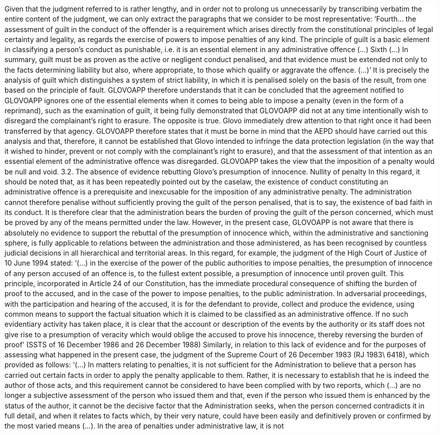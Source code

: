 Given that the judgment referred to is rather lengthy, and in order not to prolong us
unnecessarily by transcribing verbatim the entire content of the judgment, we can only
extract the paragraphs that we consider to be most representative:
‘Fourth... the assessment of guilt in the conduct of the offender is a requirement which
arises directly from the constitutional principles of legal certainty and legality, as regards
the exercise of powers to impose penalties of any kind. The principle of guilt is a basic
element in classifying a person’s conduct as punishable, i.e. it is an essential element in
any administrative offence (...)
Sixth (...) In summary, guilt must be as proven as the active or negligent conduct
penalised, and that evidence must be extended not only to the facts determining liability
but also, where appropriate, to those which qualify or aggravate the offence. (...)’
It is precisely the analysis of guilt which distinguishes a system of strict liability, in which
it is penalised solely on the basis of the result, from one based on the principle of fault.
GLOVOAPP therefore understands that it can be concluded that the agreement notified
to GLOVOAPP ignores one of the essential elements when it comes to being able to
impose a penalty (even in the form of a reprimand), such as the examination of guilt, it
being fully demonstrated that GLOVOAPP did not at any time intentionally wish to
disregard the complainant’s right to erasure. The opposite is true. Glovo immediately
drew attention to that right once it had been transferred by that agency.
GLOVOAPP therefore states that it must be borne in mind that the AEPD should have
carried out this analysis and that, therefore, it cannot be established that Glovo intended
to infringe the data protection legislation (in the way that it wished to hinder, prevent or
not comply with the complainant’s right to erasure), and that the assessment of that
intention as an essential element of the administrative offence was disregarded.
GLOVOAPP takes the view that the imposition of a penalty would be null and void.
3.2. The absence of evidence rebutting Glovo’s presumption of innocence. Nullity of
penalty
In this regard, it should be noted that, as it has been repeatedly pointed out by the caselaw, the existence of conduct constituting an administrative offence is a prerequisite and
inexcusable for the imposition of any administrative penalty. The administration cannot
therefore penalise without sufficiently proving the guilt of the person penalised, that is to
say, the existence of bad faith in its conduct. It is therefore clear that the administration
bears the burden of proving the guilt of the person concerned, which must be proved by
any of the means permitted under the law.
However, in the present case, GLOVOAPP is not aware that there is absolutely no
evidence to support the rebuttal of the presumption of innocence which, within the
administrative and sanctioning sphere, is fully applicable to relations between the
administration and those administered, as has been recognised by countless judicial
decisions in all hierarchical and territorial areas.
In this regard, for example, the judgment of the High Court of Justice of 10 June 1994
stated: ‘(...) in the exercise of the power of the public authorities to impose penalties, the
presumption of innocence of any person accused of an offence is, to the fullest extent
possible, a presumption of innocence until proven guilt. This principle, incorporated in
Article 24 of our Constitution, has the immediate procedural consequence of shifting the
burden of proof to the accused, and in the case of the power to impose penalties, to the
public administration. In adversarial proceedings, with the participation and hearing of
the accused, it is for the defendant to provide, collect and produce the evidence, using
common means to support the factual situation which it is claimed to be classified as an
administrative offence. If no such evidentiary activity has taken place, it is clear that the
account or description of the events by the authority or its staff does not give rise to a
presumption of veracity which would oblige the accused to prove his innocence, thereby
reversing the burden of proof’ (SSTS of 16 December 1986 and 26 December 1988)
Similarly, in relation to this lack of evidence and for the purposes of assessing what
happened in the present case, the judgment of the Supreme Court of 26 December 1983
(RJ 1983\\ 6418), which provided as follows: ‘(...) In matters relating to penalties, it is not
sufficient for the Administration to believe that a person has carried out certain facts in
order to apply the penalty applicable to them. Rather, it is necessary to establish that he
is indeed the author of those acts, and this requirement cannot be considered to have
been complied with by two reports, which (...) are no longer a subjective assessment of
the person who issued them and that, even if the person who issued them is enhanced
by the status of the author, it cannot be the decisive factor that the Administration seeks,
when the person concerned contradicts it in full detail, and when it relates to facts which,
by their very nature, could have been easily and definitively proven or confirmed by the
most varied means (...). In the area of penalties under administrative law, it is not